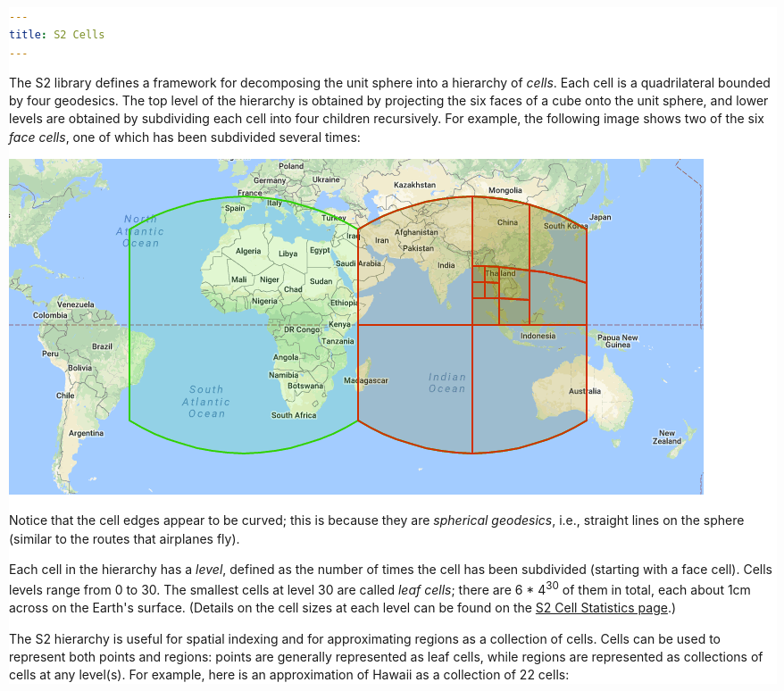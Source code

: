 ```yaml
---
title: S2 Cells
---
```


The S2 library defines a framework for decomposing the unit sphere into a
hierarchy of *cells*.  Each cell is a quadrilateral bounded by four geodesics.
The top level of the hierarchy is obtained by projecting the six faces of a
cube onto the unit sphere, and lower levels are obtained by subdividing each
cell into four children recursively.  For example, the following image shows
two of the six *face cells*, one of which has been subdivided several times:

![](img/s2hierarchy.gif)

Notice that the cell edges appear to be curved; this is because they are
*spherical geodesics*, i.e., straight lines on the sphere (similar to the
routes that airplanes fly).

Each cell in the hierarchy has a *level*, defined as the number of times the
cell has been subdivided (starting with a face cell).  Cells levels range from
0 to 30.  The smallest cells at level 30 are called *leaf cells*; there are
6 * 4<sup>30</sup> of them in total, each about 1cm across on the Earth's
surface.  (Details on the cell sizes at each level can be found on the [S2
Cell Statistics page](/resources/s2cell_statistics).)

The S2 hierarchy is useful for spatial indexing and for approximating regions
as a collection of cells.  Cells can be used to represent both points and
regions: points are generally represented as leaf cells, while regions are
represented as collections of cells at any level(s).  For example, here
is an approximation of Hawaii as a collection of 22 cells:

